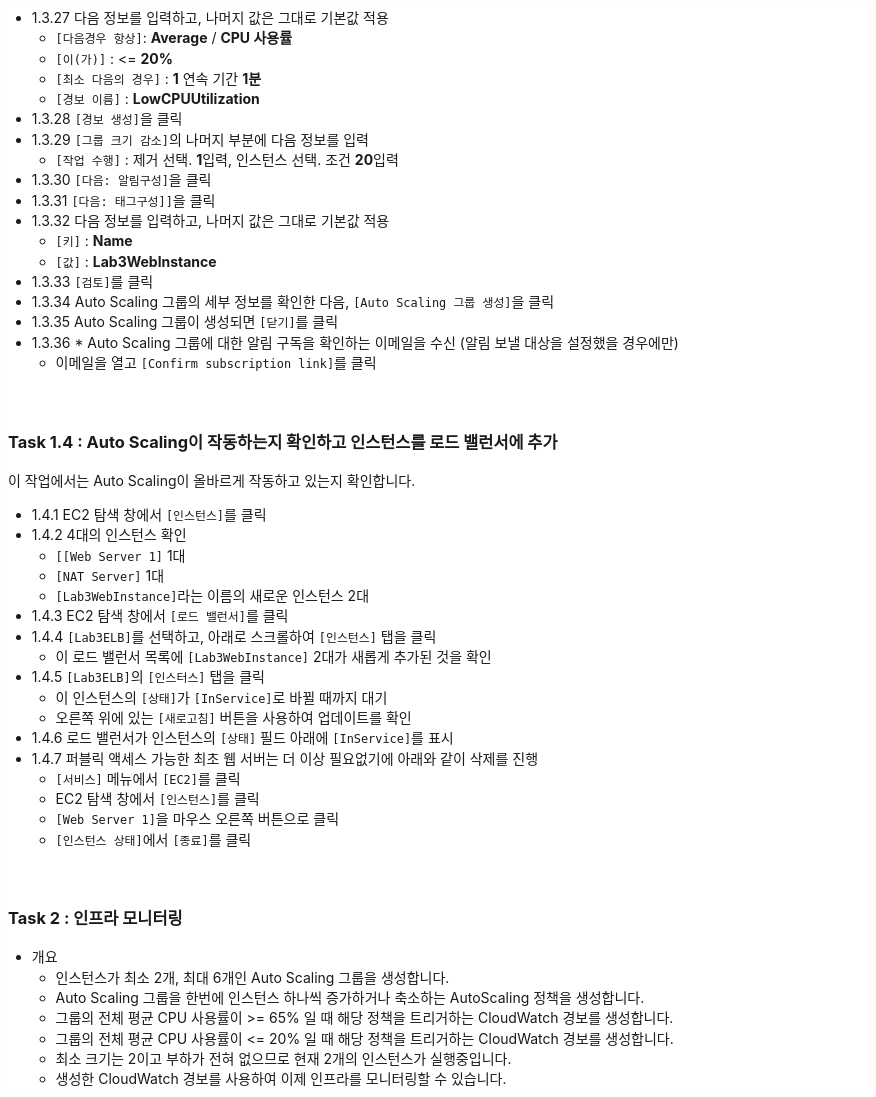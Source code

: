 - 1.3.27 다음 정보를 입력하고, 나머지 값은 그대로 기본값 적용
    - `[다음경우 항상]`: **Average** / **CPU 사용률**
    - `[이(가)]` : <= **20%**
    - `[최소 다음의 경우]` : **1** 연속 기간 **1분**
    - `[경보 이름]` : **LowCPUUtilization**
- 1.3.28 `[경보 생성]`을 클릭
- 1.3.29 `[그룹 크기 감소]`의 나머지 부분에 다음 정보를 입력
    - `[작업 수행]` : 제거 선택. **1**입력, 인스턴스 선택. 조건 **20**입력
- 1.3.30 `[다음: 알림구성]`을 클릭
- 1.3.31 `[다음: 태그구성]]`을 클릭
- 1.3.32 다음 정보를 입력하고, 나머지 값은 그대로 기본값 적용
    - `[키]` : **Name**
    - `[값]` : **Lab3Weblnstance**
- 1.3.33 `[검토]`를 클릭
- 1.3.34 Auto Scaling 그룹의 세부 정보를 확인한 다음, `[Auto Scaling 그룹 생성]`을 클릭
- 1.3.35 Auto Scaling 그룹이 생성되면 `[닫기]`를 클릭
- 1.3.36 * Auto Scaling 그룹에 대한 알림 구독을 확인하는 이메일을 수신 (알림 보낼 대상을 설정했을 경우에만)
    - 이메일을 열고 `[Confirm subscription link]`를 클릭

<br>

### Task 1.4 : Auto Scaling이 작동하는지 확인하고 인스턴스를 로드 밸런서에 추가 
이 작업에서는 Auto Scaling이 올바르게 작동하고 있는지 확인합니다.
- 1.4.1	EC2 탐색 창에서 `[인스턴스]`를 클릭
- 1.4.2	4대의 인스턴스 확인 
    - `[[Web Server 1]` 1대
    - `[NAT Server]` 1대
    - `[Lab3WebInstance]`라는 이름의 새로운 인스턴스 2대
- 1.4.3	EC2 탐색 창에서 `[로드 밸런서]`를 클릭
- 1.4.4	`[Lab3ELB]`를 선택하고, 아래로 스크롤하여 `[인스턴스]` 탭을 클릭
    - 이 로드 밸런서 목록에 `[Lab3WebInstance]` 2대가 새롭게 추가된 것을 확인
- 1.4.5	`[Lab3ELB]`의 `[인스터스]` 탭을 클릭
    - 이 인스턴스의 `[상태]`가 `[InService]`로 바뀔 때까지 대기
    - 오른쪽 위에 있는 `[새로고침]` 버튼을 사용하여 업데이트를 확인
- 1.4.6	로드 밸런서가 인스턴스의 `[상태]` 필드 아래에 `[InService]`를 표시
- 1.4.7 퍼블릭 액세스 가능한 최초 웹 서버는 더 이상 필요없기에 아래와 같이 삭제를 진행
    - `[서비스]` 메뉴에서 `[EC2]`를 클릭
    - EC2 탐색 창에서 `[인스턴스]`를 클릭
    - `[Web Server 1]`을 마우스 오른쪽 버튼으로 클릭
    - `[인스턴스 상태]`에서 `[종료]`를 클릭

<br>

### Task 2 : 인프라 모니터링

- 개요
    - 인스턴스가 최소 2개, 최대 6개인 Auto Scaling 그룹을 생성합니다.
    - Auto Scaling 그룹을 한번에 인스턴스 하나씩 증가하거나 축소하는 AutoScaling 정책을 생성합니다.
    - 그룹의 전체 평균 CPU 사용률이 >= 65% 일 때 해당 정책을 트리거하는 CloudWatch 경보를 생성합니다.
    - 그룹의 전체 평균 CPU 사용률이 <= 20% 일 때 해당 정책을 트리거하는 CloudWatch 경보를 생성합니다.
    - 최소 크기는 2이고 부하가 전혀 없으므로 현재 2개의 인스턴스가 실행중입니다.
    - 생성한 CloudWatch 경보를 사용하여 이제 인프라를 모니터링할 수 있습니다.
